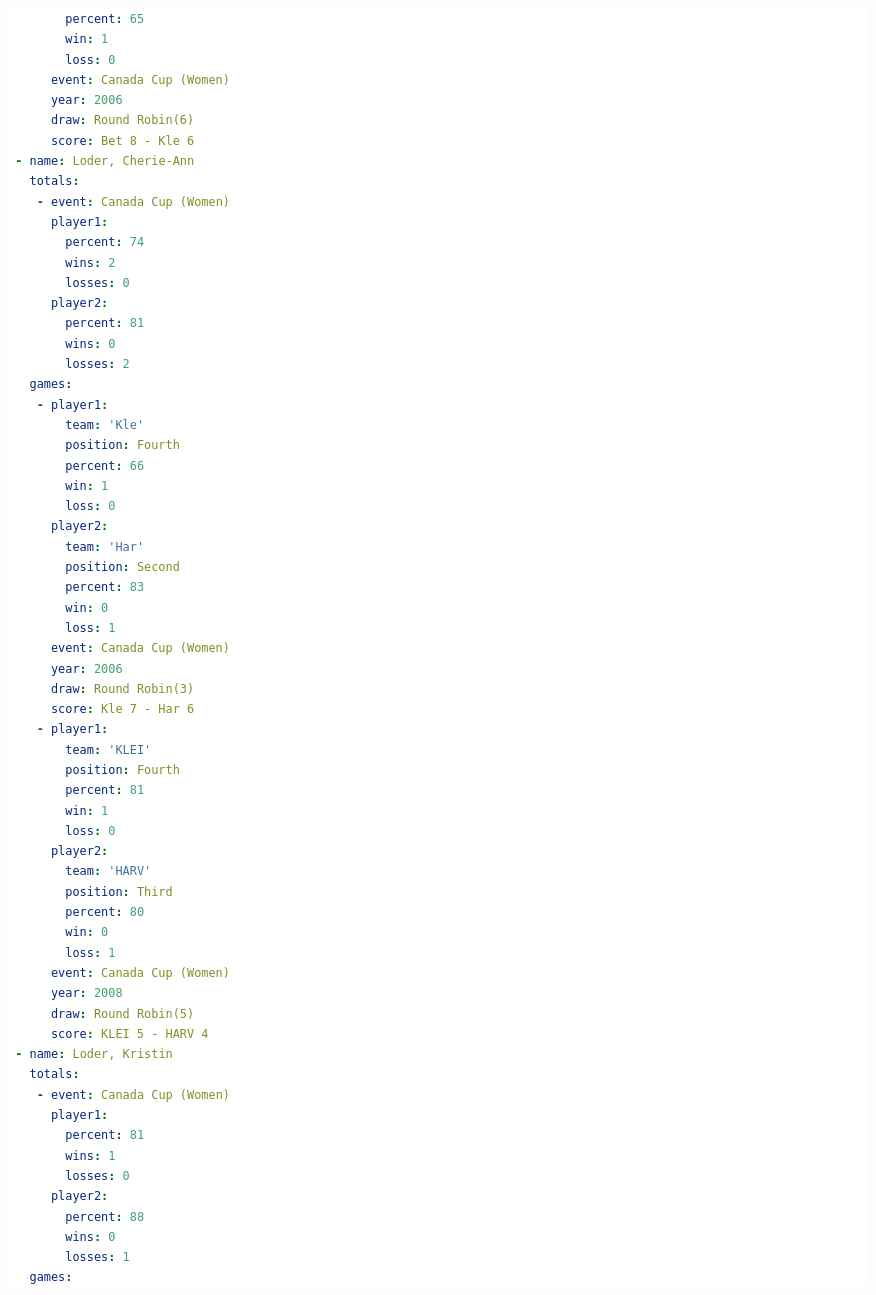 ```yaml
        percent: 65
        win: 1
        loss: 0
      event: Canada Cup (Women)
      year: 2006
      draw: Round Robin(6)
      score: Bet 8 - Kle 6
 - name: Loder, Cherie-Ann
   totals:
    - event: Canada Cup (Women)
      player1:
        percent: 74
        wins: 2
        losses: 0
      player2:
        percent: 81
        wins: 0
        losses: 2
   games:
    - player1:
        team: 'Kle'
        position: Fourth
        percent: 66
        win: 1
        loss: 0
      player2:
        team: 'Har'
        position: Second
        percent: 83
        win: 0
        loss: 1
      event: Canada Cup (Women)
      year: 2006
      draw: Round Robin(3)
      score: Kle 7 - Har 6
    - player1:
        team: 'KLEI'
        position: Fourth
        percent: 81
        win: 1
        loss: 0
      player2:
        team: 'HARV'
        position: Third
        percent: 80
        win: 0
        loss: 1
      event: Canada Cup (Women)
      year: 2008
      draw: Round Robin(5)
      score: KLEI 5 - HARV 4
 - name: Loder, Kristin
   totals:
    - event: Canada Cup (Women)
      player1:
        percent: 81
        wins: 1
        losses: 0
      player2:
        percent: 88
        wins: 0
        losses: 1
   games:
```